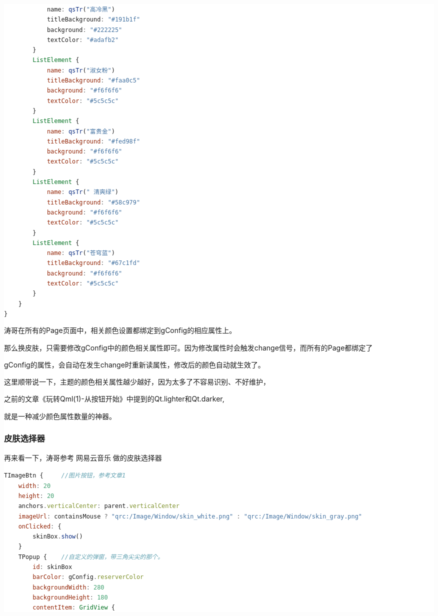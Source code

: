 ```qml
            name: qsTr("高冷黑")
            titleBackground: "#191b1f"
            background: "#222225"
            textColor: "#adafb2"
        }
        ListElement {
            name: qsTr("淑女粉")
            titleBackground: "#faa0c5"
            background: "#f6f6f6"
            textColor: "#5c5c5c"
        }
        ListElement {
            name: qsTr("富贵金")
            titleBackground: "#fed98f"
            background: "#f6f6f6"
            textColor: "#5c5c5c"
        }
        ListElement {
            name: qsTr(" 清爽绿")
            titleBackground: "#58c979"
            background: "#f6f6f6"
            textColor: "#5c5c5c"
        }
        ListElement {
            name: qsTr("苍穹蓝")
            titleBackground: "#67c1fd"
            background: "#f6f6f6"
            textColor: "#5c5c5c"
        }
    }
}

```

涛哥在所有的Page页面中，相关颜色设置都绑定到gConfig的相应属性上。

那么换皮肤，只需要修改gConfig中的颜色相关属性即可。因为修改属性时会触发change信号，而所有的Page都绑定了

gConfig的属性，会自动在发生change时重新读属性，修改后的颜色自动就生效了。

这里顺带说一下，主题的颜色相关属性越少越好，因为太多了不容易识别、不好维护，

之前的文章《玩转Qml(1)-从按钮开始》中提到的Qt.lighter和Qt.darker,

就是一种减少颜色属性数量的神器。

### 皮肤选择器

再来看一下，涛哥参考 网易云音乐 做的皮肤选择器

```qml
TImageBtn {     //图片按钮，参考文章1
    width: 20
    height: 20
    anchors.verticalCenter: parent.verticalCenter
    imageUrl: containsMouse ? "qrc:/Image/Window/skin_white.png" : "qrc:/Image/Window/skin_gray.png"
    onClicked: {
        skinBox.show()
    }
    TPopup {    //自定义的弹窗，带三角尖尖的那个。
        id: skinBox
        barColor: gConfig.reserverColor
        backgroundWidth: 280
        backgroundHeight: 180
        contentItem: GridView {
```
